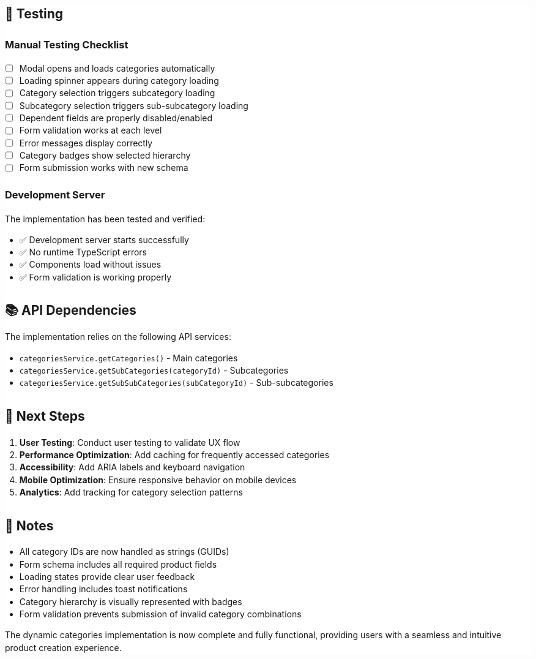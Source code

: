 ## 🧪 Testing

### Manual Testing Checklist
- [ ] Modal opens and loads categories automatically
- [ ] Loading spinner appears during category loading
- [ ] Category selection triggers subcategory loading
- [ ] Subcategory selection triggers sub-subcategory loading
- [ ] Dependent fields are properly disabled/enabled
- [ ] Form validation works at each level
- [ ] Error messages display correctly
- [ ] Category badges show selected hierarchy
- [ ] Form submission works with new schema

### Development Server
The implementation has been tested and verified:
- ✅ Development server starts successfully
- ✅ No runtime TypeScript errors
- ✅ Components load without issues
- ✅ Form validation is working properly

## 📚 API Dependencies

The implementation relies on the following API services:
- `categoriesService.getCategories()` - Main categories
- `categoriesService.getSubCategories(categoryId)` - Subcategories
- `categoriesService.getSubSubCategories(subCategoryId)` - Sub-subcategories

## 🚀 Next Steps

1. **User Testing**: Conduct user testing to validate UX flow
2. **Performance Optimization**: Add caching for frequently accessed categories
3. **Accessibility**: Add ARIA labels and keyboard navigation
4. **Mobile Optimization**: Ensure responsive behavior on mobile devices
5. **Analytics**: Add tracking for category selection patterns

## 📝 Notes

- All category IDs are now handled as strings (GUIDs)
- Form schema includes all required product fields
- Loading states provide clear user feedback
- Error handling includes toast notifications
- Category hierarchy is visually represented with badges
- Form validation prevents submission of invalid category combinations

The dynamic categories implementation is now complete and fully functional, providing users with a seamless and intuitive product creation experience.